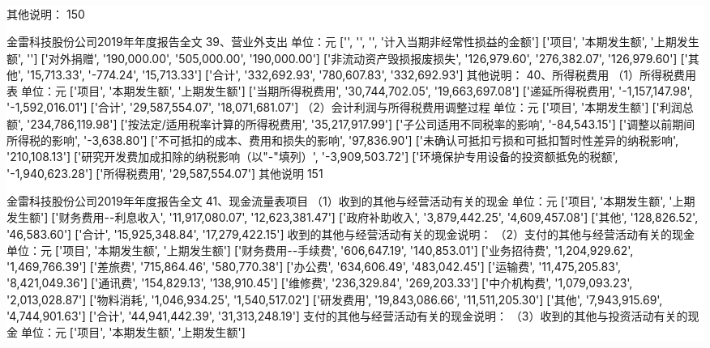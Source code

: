 其他说明：
150

金雷科技股份公司2019年年度报告全文
39、营业外支出
单位：元
['', '', '', '计入当期非经常性损益的金额']
['项目', '本期发生额', '上期发生额', '']
['对外捐赠', '190,000.00', '505,000.00', '190,000.00']
['非流动资产毁损报废损失', '126,979.60', '276,382.07', '126,979.60']
['其他', '15,713.33', '-774.24', '15,713.33']
['合计', '332,692.93', '780,607.83', '332,692.93']
其他说明：
40、所得税费用
（1）所得税费用表
单位：元
['项目', '本期发生额', '上期发生额']
['当期所得税费用', '30,744,702.05', '19,663,697.08']
['递延所得税费用', '-1,157,147.98', '-1,592,016.01']
['合计', '29,587,554.07', '18,071,681.07']
（2）会计利润与所得税费用调整过程
单位：元
['项目', '本期发生额']
['利润总额', '234,786,119.98']
['按法定/适用税率计算的所得税费用', '35,217,917.99']
['子公司适用不同税率的影响', '-84,543.15']
['调整以前期间所得税的影响', '-3,638.80']
['不可抵扣的成本、费用和损失的影响', '97,836.90']
['未确认可抵扣亏损和可抵扣暂时性差异的纳税影响', '210,108.13']
['研究开发费加成扣除的纳税影响（以"-"填列）', '-3,909,503.72']
['环境保护专用设备的投资额抵免的税额', '-1,940,623.28']
['所得税费用', '29,587,554.07']
其他说明
151

金雷科技股份公司2019年年度报告全文
41、现金流量表项目
（1）收到的其他与经营活动有关的现金
单位：元
['项目', '本期发生额', '上期发生额']
['财务费用--利息收入', '11,917,080.07', '12,623,381.47']
['政府补助收入', '3,879,442.25', '4,609,457.08']
['其他', '128,826.52', '46,583.60']
['合计', '15,925,348.84', '17,279,422.15']
收到的其他与经营活动有关的现金说明：
（2）支付的其他与经营活动有关的现金
单位：元
['项目', '本期发生额', '上期发生额']
['财务费用--手续费', '606,647.19', '140,853.01']
['业务招待费', '1,204,929.62', '1,469,766.39']
['差旅费', '715,864.46', '580,770.38']
['办公费', '634,606.49', '483,042.45']
['运输费', '11,475,205.83', '8,421,049.36']
['通讯费', '154,829.13', '138,910.45']
['维修费', '236,329.84', '269,203.33']
['中介机构费', '1,079,093.23', '2,013,028.87']
['物料消耗', '1,046,934.25', '1,540,517.02']
['研发费用', '19,843,086.66', '11,511,205.30']
['其他', '7,943,915.69', '4,744,901.63']
['合计', '44,941,442.39', '31,313,248.19']
支付的其他与经营活动有关的现金说明：
（3）收到的其他与投资活动有关的现金
单位：元
['项目', '本期发生额', '上期发生额']